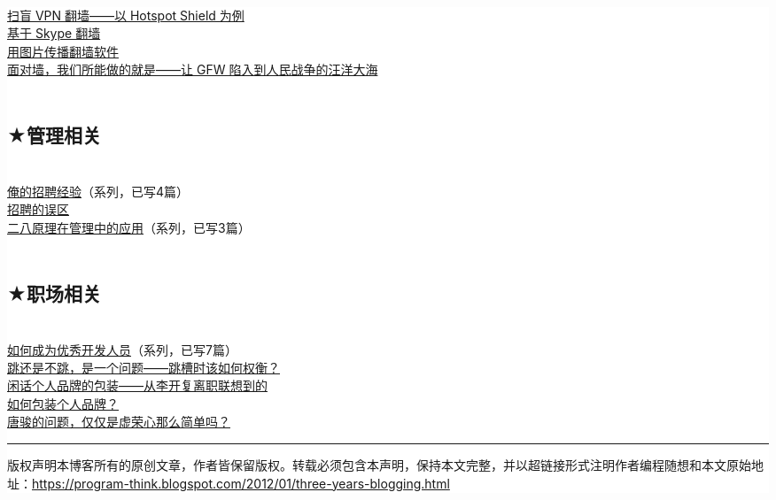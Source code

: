 <a href="http://program-think.blogspot.com/2011/09/gfw-vpn-hotspot-shield.html">扫盲 VPN 翻墙——以 Hotspot Shield 为例</a><br/>
<a href="http://program-think.blogspot.com/2011/05/through-gfw-with-skype.html">基于 Skype 翻墙</a><br/>
<a href="http://program-think.blogspot.com/2011/05/use-image-hide-gfw-tool.html">用图片传播翻墙软件</a><br/>
<a href="http://program-think.blogspot.com/2009/10/use-people-war-to-anti-gfw.html">面对墙，我们所能做的就是——让 GFW 陷入到人民战争的汪洋大海</a><br/>
<br/>
<h2>★管理相关</h2><br/>
<a href="http://program-think.blogspot.com/2011/03/hiring-experience-0.html">俺的招聘经验</a>（系列，已写4篇）<br/>
<a href="http://program-think.blogspot.com/2009/04/defect-of-hire.html">招聘的误区</a><br/>
<a href="http://program-think.blogspot.com/2009/03/80-20-principle-2-management-overview.html">二八原理在管理中的应用</a>（系列，已写3篇）<br/>
<br/>
<h2>★职场相关</h2><br/>
<a href="http://program-think.blogspot.com/2009/01/0.html">如何成为优秀开发人员</a>（系列，已写7篇）<br/>
<a href="http://program-think.blogspot.com/2009/11/job-hopping.html">跳还是不跳，是一个问题——跳槽时该如何权衡？</a><br/>
<a href="http://program-think.blogspot.com/2009/09/personal-branding-advantage.html">闲话个人品牌的包装——从李开复离职联想到的</a><br/>
<a href="http://program-think.blogspot.com/2009/09/how-to-personal-branding.html">如何包装个人品牌？</a><br/>
<a href="http://program-think.blogspot.com/2011/04/vanity-of-tangjun.html">唐骏的问题，仅仅是虚荣心那么简单吗？</a>
</div>


------------------------------------------------

版权声明本博客所有的原创文章，作者皆保留版权。转载必须包含本声明，保持本文完整，并以超链接形式注明作者编程随想和本文原始地址：https://program-think.blogspot.com/2012/01/three-years-blogging.html
